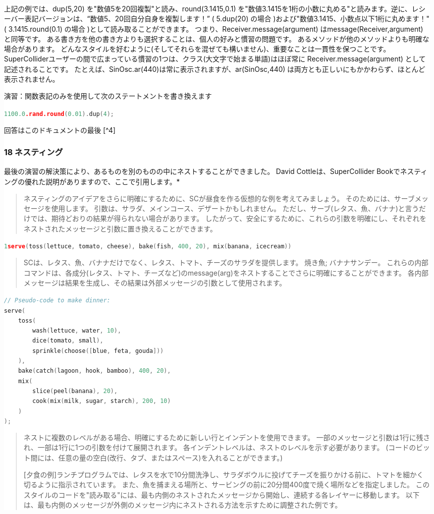上記の例では、dup(5,20) を"数値5を20回複製"と読み、round(3.1415,0.1) を"数値3.1415を1桁の小数に丸める"と読みます。逆に、レシーバー表記バージョンは、“数値5、20回自分自身を複製します！” ( 5.dup(20) の場合 )および"数値3.1415、小数点以下1桁に丸めます！" ( 3.1415.round(0.1) の場合 )として読み取ることができます。 つまり、Receiver.message(argument) はmessage(Receiver,argument) と同等です。 ある書き方を他の書き方よりも選択することは、個人の好みと慣習の問題です。 あるメソッドが他のメソッドよりも明確な場合があります。 どんなスタイルを好むように(そしてそれらを混ぜても構いません)、重要なことは一貫性を保つことです。 SuperColliderユーザーの間で広まっている慣習の1つは、クラス(大文字で始まる単語)はほぼ常に Receiver.message(argument) として記述されることです。 たとえば、SinOsc.ar(440)は常に表示されますが、ar(SinOsc,440) は両方とも正しいにもかかわらず、ほとんど表示されません。

演習：関数表記のみを使用して次のステートメントを書き換えます

```c
1100.0.rand.round(0.01).dup(4);
```

回答はこのドキュメントの最後  [^4]

### 18 ネスティング

最後の演習の解決策により、あるものを別のものの中にネストすることができました。 David Cottleは、SuperCollider Bookでネスティングの優れた説明がありますので、ここで引用します。*

> ネスティングのアイデアをさらに明確にするために、SCが昼食を作る仮想的な例を考えてみましょう。
> そのためには、サーブメッセージを使用します。
> 引数は、サラダ、メインコース、デザートかもしれません。
> ただし、サーブ(レタス、魚、バナナ)と言うだけでは、期待どおりの結果が得られない場合があります。
> したがって、安全にするために、これらの引数を明確にし、それぞれをネストされたメッセージと引数に置き換えることができます。
>
```c
1serve(toss(lettuce, tomato, cheese), bake(fish, 400, 20), mix(banana, icecream))
```
> SCは、レタス、魚、バナナだけでなく、レタス、トマト、チーズのサラダを提供します。
> 焼き魚; バナナサンデー。
> これらの内部コマンドは、各成分(レタス、トマト、チーズなど)のmessage(arg)をネストすることでさらに明確にすることができます。
> 各内部メッセージは結果を生成し、その結果は外部メッセージの引数として使用されます。
```c
// Pseudo-code to make dinner:
serve(
	toss(
		wash(lettuce, water, 10),
		dice(tomato, small),
		sprinkle(choose([blue, feta, gouda]))
	),
	bake(catch(lagoon, hook, bamboo), 400, 20),
	mix(
		slice(peel(banana), 20),
		cook(mix(milk, sugar, starch), 200, 10)
	)
);
```
>  ネストに複数のレベルがある場合、明確にするために新しい行とインデントを使用できます。 一部のメッセージと引数は1行に残され、一部は1行に1つの引数を付けて展開されます。 各インデントレベルは、ネストのレベルを示す必要があります。 (コードのビット間には、任意の量の空白(改行、タブ、またはスペース)を入れることができます。)
>
>  [夕食の例]ランチプログラムでは、レタスを水で10分間洗浄し、サラダボウルに投げてチーズを振りかける前に、トマトを細かく切るように指示されています。 また、魚を捕まえる場所と、サービングの前に20分間400度で焼く場所などを指定しました。
> このスタイルのコードを"読み取る"には、最も内側のネストされたメッセージから開始し、連続する各レイヤーに移動します。
> 以下は、最も内側のメッセージが外側のメッセージ内にネストされる方法を示すために調整された例です。
